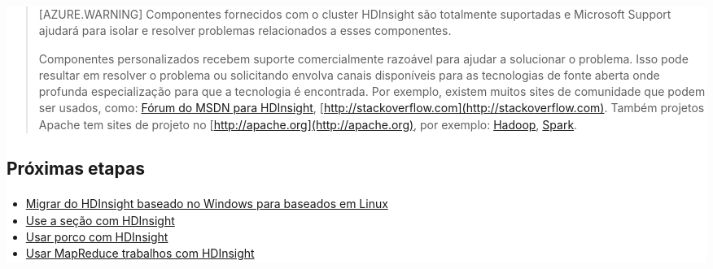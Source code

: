 > [AZURE.WARNING] Componentes fornecidos com o cluster HDInsight são totalmente suportadas e Microsoft Support ajudará para isolar e resolver problemas relacionados a esses componentes.
>
> Componentes personalizados recebem suporte comercialmente razoável para ajudar a solucionar o problema. Isso pode resultar em resolver o problema ou solicitando envolva canais disponíveis para as tecnologias de fonte aberta onde profunda especialização para que a tecnologia é encontrada. Por exemplo, existem muitos sites de comunidade que podem ser usados, como: [Fórum do MSDN para HDInsight](https://social.msdn.microsoft.com/Forums/azure/en-US/home?forum=hdinsight), [http://stackoverflow.com](http://stackoverflow.com). Também projetos Apache tem sites de projeto no [http://apache.org](http://apache.org), por exemplo: [Hadoop](http://hadoop.apache.org/), [Spark](http://spark.apache.org/).

## <a name="next-steps"></a>Próximas etapas

* [Migrar do HDInsight baseado no Windows para baseados em Linux](hdinsight-migrate-from-windows-to-linux.md)
* [Use a seção com HDInsight](hdinsight-use-hive.md)
* [Usar porco com HDInsight](hdinsight-use-pig.md)
* [Usar MapReduce trabalhos com HDInsight](hdinsight-use-mapreduce.md)
